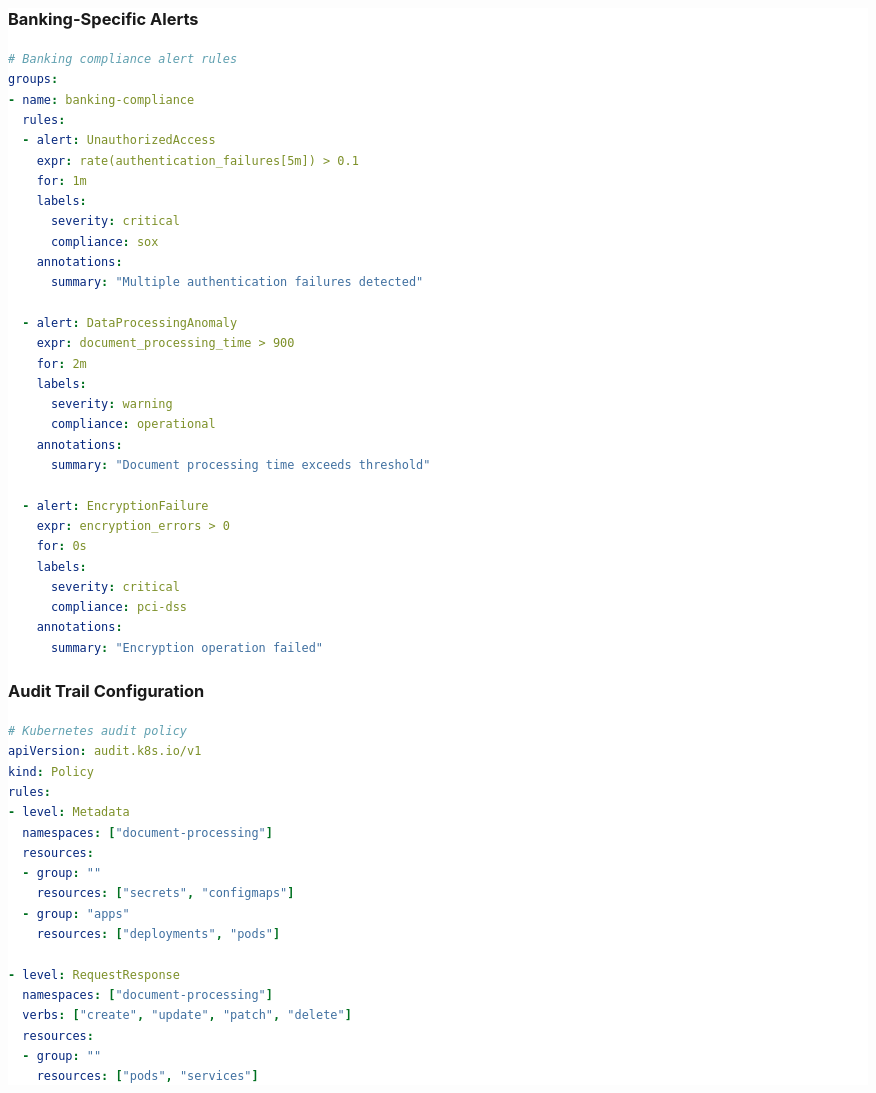### Banking-Specific Alerts

```yaml
# Banking compliance alert rules
groups:
- name: banking-compliance
  rules:
  - alert: UnauthorizedAccess
    expr: rate(authentication_failures[5m]) > 0.1
    for: 1m
    labels:
      severity: critical
      compliance: sox
    annotations:
      summary: "Multiple authentication failures detected"
      
  - alert: DataProcessingAnomaly
    expr: document_processing_time > 900
    for: 2m
    labels:
      severity: warning
      compliance: operational
    annotations:
      summary: "Document processing time exceeds threshold"
      
  - alert: EncryptionFailure
    expr: encryption_errors > 0
    for: 0s
    labels:
      severity: critical
      compliance: pci-dss
    annotations:
      summary: "Encryption operation failed"
```

### Audit Trail Configuration

```yaml
# Kubernetes audit policy
apiVersion: audit.k8s.io/v1
kind: Policy
rules:
- level: Metadata
  namespaces: ["document-processing"]
  resources:
  - group: ""
    resources: ["secrets", "configmaps"]
  - group: "apps"
    resources: ["deployments", "pods"]
  
- level: RequestResponse
  namespaces: ["document-processing"]
  verbs: ["create", "update", "patch", "delete"]
  resources:
  - group: ""
    resources: ["pods", "services"]
```
